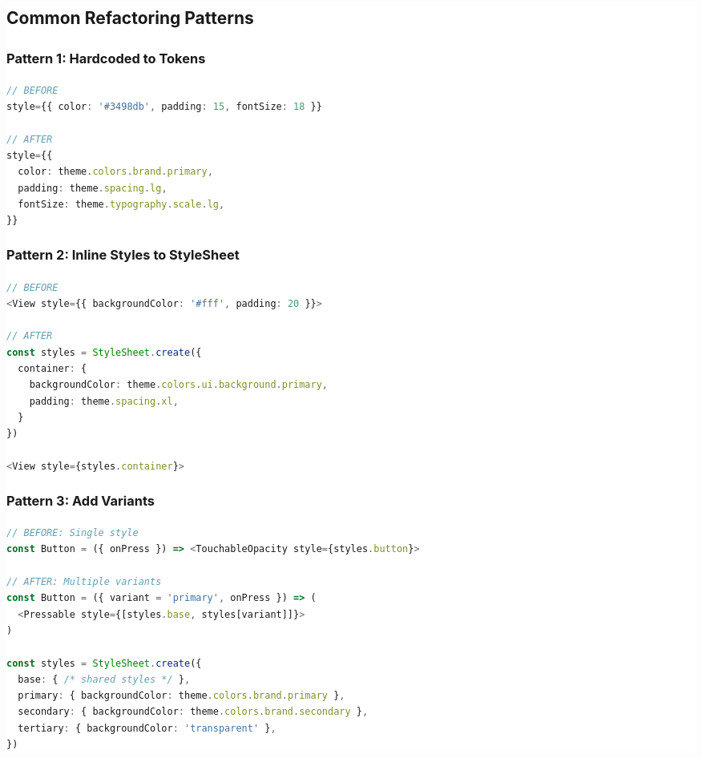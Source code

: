 ## Common Refactoring Patterns

### Pattern 1: Hardcoded to Tokens

```typescript
// BEFORE
style={{ color: '#3498db', padding: 15, fontSize: 18 }}

// AFTER
style={{
  color: theme.colors.brand.primary,
  padding: theme.spacing.lg,
  fontSize: theme.typography.scale.lg,
}}
```

### Pattern 2: Inline Styles to StyleSheet

```typescript
// BEFORE
<View style={{ backgroundColor: '#fff', padding: 20 }}>

// AFTER
const styles = StyleSheet.create({
  container: {
    backgroundColor: theme.colors.ui.background.primary,
    padding: theme.spacing.xl,
  }
})

<View style={styles.container}>
```

### Pattern 3: Add Variants

```typescript
// BEFORE: Single style
const Button = ({ onPress }) => <TouchableOpacity style={styles.button}>

// AFTER: Multiple variants
const Button = ({ variant = 'primary', onPress }) => (
  <Pressable style={[styles.base, styles[variant]]}>
)

const styles = StyleSheet.create({
  base: { /* shared styles */ },
  primary: { backgroundColor: theme.colors.brand.primary },
  secondary: { backgroundColor: theme.colors.brand.secondary },
  tertiary: { backgroundColor: 'transparent' },
})
```
